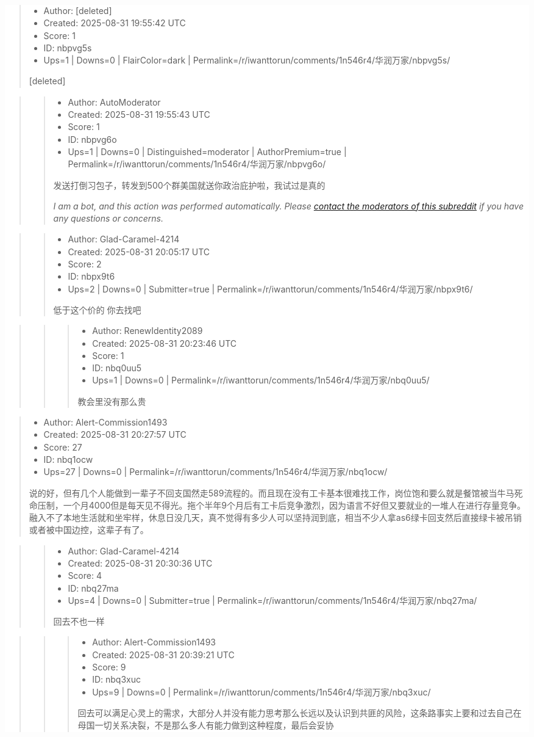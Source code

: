 > - Author: [deleted]
> - Created: 2025-08-31 19:55:42 UTC
> - Score: 1
> - ID: nbpvg5s
> - Ups=1 | Downs=0 | FlairColor=dark | Permalink=/r/iwanttorun/comments/1n546r4/华润万家/nbpvg5s/
>
> [deleted]

>> - Author: AutoModerator
>> - Created: 2025-08-31 19:55:43 UTC
>> - Score: 1
>> - ID: nbpvg6o
>> - Ups=1 | Downs=0 | Distinguished=moderator | AuthorPremium=true | Permalink=/r/iwanttorun/comments/1n546r4/华润万家/nbpvg6o/
>>
>> 发送打倒习包子，转发到500个群美国就送你政治庇护啦，我试过是真的
>> 
>> *I am a bot, and this action was performed automatically. Please [contact the moderators of this subreddit](/message/compose/?to=/r/iwanttorun) if you have any questions or concerns.*

>> - Author: Glad-Caramel-4214
>> - Created: 2025-08-31 20:05:17 UTC
>> - Score: 2
>> - ID: nbpx9t6
>> - Ups=2 | Downs=0 | Submitter=true | Permalink=/r/iwanttorun/comments/1n546r4/华润万家/nbpx9t6/
>>
>> 低于这个价的 你去找吧

>>> - Author: RenewIdentity2089
>>> - Created: 2025-08-31 20:23:46 UTC
>>> - Score: 1
>>> - ID: nbq0uu5
>>> - Ups=1 | Downs=0 | Permalink=/r/iwanttorun/comments/1n546r4/华润万家/nbq0uu5/
>>>
>>> 教会里没有那么贵

> - Author: Alert-Commission1493
> - Created: 2025-08-31 20:27:57 UTC
> - Score: 27
> - ID: nbq1ocw
> - Ups=27 | Downs=0 | Permalink=/r/iwanttorun/comments/1n546r4/华润万家/nbq1ocw/
>
> 说的好，但有几个人能做到一辈子不回支国然走589流程的。而且现在没有工卡基本很难找工作，岗位饱和要么就是餐馆被当牛马死命压制，一个月4000但是每天见不得光。拖个半年9个月后有工卡后竞争激烈，因为语言不好但又要就业的一堆人在进行存量竞争。融入不了本地生活就和坐牢样，休息日没几天，真不觉得有多少人可以坚持润到底，相当不少人拿as6绿卡回支然后直接绿卡被吊销或者被中国边控，这辈子有了。

>> - Author: Glad-Caramel-4214
>> - Created: 2025-08-31 20:30:36 UTC
>> - Score: 4
>> - ID: nbq27ma
>> - Ups=4 | Downs=0 | Submitter=true | Permalink=/r/iwanttorun/comments/1n546r4/华润万家/nbq27ma/
>>
>> 回去不也一样

>>> - Author: Alert-Commission1493
>>> - Created: 2025-08-31 20:39:21 UTC
>>> - Score: 9
>>> - ID: nbq3xuc
>>> - Ups=9 | Downs=0 | Permalink=/r/iwanttorun/comments/1n546r4/华润万家/nbq3xuc/
>>>
>>> 回去可以满足心灵上的需求，大部分人并没有能力思考那么长远以及认识到共匪的风险，这条路事实上要和过去自己在母国一切关系决裂，不是那么多人有能力做到这种程度，最后会妥协
